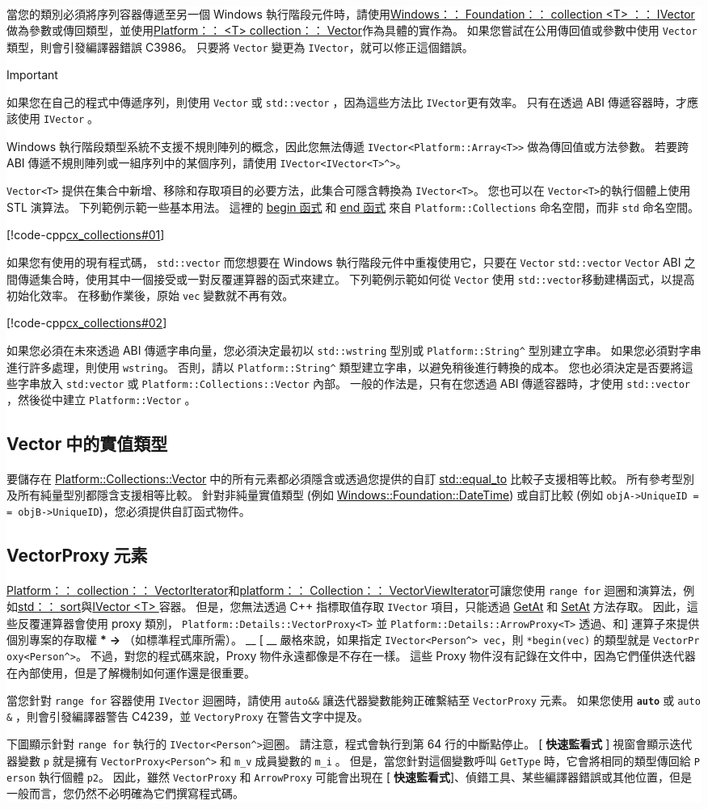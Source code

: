 當您的類別必須將序列容器傳遞至另一個 Windows 執行階段元件時，請使用[Windows：： Foundation：： collection \<T> ：： IVector](/uwp/api/windows.foundation.collections.ivector-1)做為參數或傳回類型，並使用[Platform：： \<T> collection：： Vector](../cppcx/platform-collections-vector-class.md)作為具體的實作為。 如果您嘗試在公用傳回值或參數中使用 `Vector` 類型，則會引發編譯器錯誤 C3986。 只要將 `Vector` 變更為 `IVector`，就可以修正這個錯誤。

> [!IMPORTANT]
> 如果您在自己的程式中傳遞序列，則使用 `Vector` 或 `std::vector` ，因為這些方法比 `IVector`更有效率。 只有在透過 ABI 傳遞容器時，才應該使用 `IVector` 。
>
> Windows 執行階段類型系統不支援不規則陣列的概念，因此您無法傳遞 `IVector<Platform::Array<T>>` 做為傳回值或方法參數。 若要跨 ABI 傳遞不規則陣列或一組序列中的某個序列，請使用 `IVector<IVector<T>^>`。

`Vector<T>` 提供在集合中新增、移除和存取項目的必要方法，此集合可隱含轉換為 `IVector<T>`。 您也可以在 `Vector<T>`的執行個體上使用 STL 演算法。 下列範例示範一些基本用法。 這裡的 [begin 函式](../cppcx/begin-function.md) 和 [end 函式](../cppcx/end-function.md) 來自 `Platform::Collections` 命名空間，而非 `std` 命名空間。

[!code-cpp[cx_collections#01](../cppcx/codesnippet/CPP/collections/class1.cpp#01)]

如果您有使用的現有程式碼， `std::vector` 而您想要在 Windows 執行階段元件中重複使用它，只要在 `Vector` `std::vector` `Vector` ABI 之間傳遞集合時，使用其中一個接受或一對反覆運算器的函式來建立。 下列範例示範如何從 `Vector` 使用 `std::vector`移動建構函式，以提高初始化效率。 在移動作業後，原始 `vec` 變數就不再有效。

[!code-cpp[cx_collections#02](../cppcx/codesnippet/CPP/collections/class1.cpp#02)]

如果您必須在未來透過 ABI 傳遞字串向量，您必須決定最初以 `std::wstring` 型別或 `Platform::String^` 型別建立字串。 如果您必須對字串進行許多處理，則使用 `wstring`。 否則，請以 `Platform::String^` 類型建立字串，以避免稍後進行轉換的成本。 您也必須決定是否要將這些字串放入 `std:vector` 或 `Platform::Collections::Vector` 內部。 一般的作法是，只有在您透過 ABI 傳遞容器時，才使用 `std::vector` ，然後從中建立 `Platform::Vector` 。

## <a name="value-types-in-vector"></a>Vector 中的實值類型

要儲存在 [Platform::Collections::Vector](../cppcx/platform-collections-vector-class.md) 中的所有元素都必須隱含或透過您提供的自訂 [std::equal_to](../standard-library/equal-to-struct.md) 比較子支援相等比較。 所有參考型別及所有純量型別都隱含支援相等比較。 針對非純量實值類型 (例如 [Windows::Foundation::DateTime](/uwp/api/windows.foundation.datetime)) 或自訂比較 (例如 `objA->UniqueID == objB->UniqueID`)，您必須提供自訂函式物件。

## <a name="vectorproxy-elements"></a>VectorProxy 元素

[Platform：： collection：： VectorIterator](../cppcx/platform-collections-vectoriterator-class.md)和[platform：： Collection：： VectorViewIterator](../cppcx/platform-collections-vectorviewiterator-class.md)可讓您使用 `range for` 迴圈和演算法，例如[std：： sort](../standard-library/algorithm-functions.md#sort)與[IVector \<T> ](/uwp/api/windows.foundation.collections.ivector-1)容器。 但是，您無法透過 C++ 指標取值存取 `IVector` 項目，只能透過 [GetAt](/uwp/api/windows.foundation.collections.ivector-1.getat) 和 [SetAt](/uwp/api/windows.foundation.collections.ivector-1.setat) 方法存取。 因此，這些反覆運算器會使用 proxy 類別， `Platform::Details::VectorProxy<T>` 並 `Platform::Details::ArrowProxy<T>` 透過、和] 運算子來提供個別專案的存取權 __\*__ __->__ （如標準程式庫所需）。 __ \[ __ 嚴格來說，如果指定 `IVector<Person^> vec`，則 `*begin(vec)` 的類型就是 `VectorProxy<Person^>`。 不過，對您的程式碼來說，Proxy 物件永遠都像是不存在一樣。 這些 Proxy 物件沒有記錄在文件中，因為它們僅供迭代器在內部使用，但是了解機制如何運作還是很重要。

當您針對 `range for` 容器使用 `IVector` 迴圈時，請使用 `auto&&` 讓迭代器變數能夠正確繫結至 `VectorProxy` 元素。 如果您使用 **`auto`** 或 `auto&` ，則會引發編譯器警告 C4239，並 `VectoryProxy` 在警告文字中提及。

下圖顯示針對 `range for` 執行的 `IVector<Person^>`迴圈。 請注意，程式會執行到第 64 行的中斷點停止。 [ **快速監看式** ] 視窗會顯示迭代器變數 `p` 就是擁有 `VectorProxy<Person^>` 和 `m_v` 成員變數的 `m_i` 。 但是，當您針對這個變數呼叫 `GetType` 時，它會將相同的類型傳回給 `Person` 執行個體 `p2`。 因此，雖然 `VectorProxy` 和 `ArrowProxy` 可能會出現在 [ **快速監看式**]、偵錯工具、某些編譯器錯誤或其他位置，但是一般而言，您仍然不必明確為它們撰寫程式碼。
